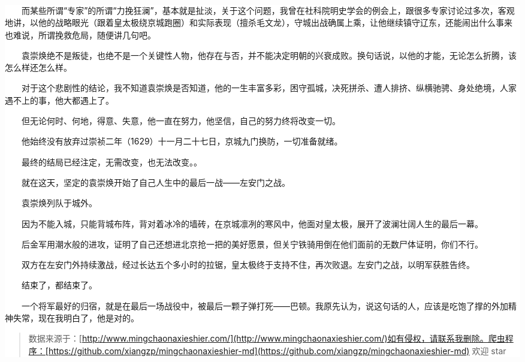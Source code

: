 　　而某些所谓“专家”的所谓“力挽狂澜”，基本就是扯淡，关于这个问题，我曾在社科院明史学会的例会上，跟很多专家讨论过多次，客观地讲，以他的战略眼光（跟着皇太极绕京城跑圈）和实际表现（擅杀毛文龙），守城出战确属上乘，让他继续镇守辽东，还能闹出什么事来也难说，所谓挽救危局，随便讲几句吧。
            
　　袁崇焕绝不是叛徒，也绝不是一个关键性人物，他存在与否，并不能决定明朝的兴衰成败。换句话说，以他的才能，无论怎么折腾，该怎么样还怎么样。
            
　　对于这个悲剧性的结论，我不知道袁崇焕是否知道，他的一生丰富多彩，困守孤城，决死拼杀、遭人排挤、纵横驰骋、身处绝境，人家遇不上的事，他大都遇上了。
            
　　但无论何时、何地，得意、失意，他一直在努力，他坚信，自己的努力终将改变一切。
            
　　他始终没有放弃过崇祯二年（1629）十一月二十七日，京城九门换防，一切准备就绪。
            
　　最终的结局已经注定，无需改变，也无法改变。。
            
　　就在这天，坚定的袁崇焕开始了自己人生中的最后一战——左安门之战。
            
　　袁崇焕列队于城外。
            
　　因为不能入城，只能背城布阵，背对着冰冷的墙砖，在京城凛冽的寒风中，他面对皇太极，展开了波澜壮阔人生的最后一幕。
            
　　后金军用潮水般的进攻，证明了自己还想进北京抢一把的美好愿景，但关宁铁骑用倒在他们面前的无数尸体证明，你们不行。
            
　　双方在左安门外持续激战，经过长达五个多小时的拉锯，皇太极终于支持不住，再次败退。左安门之战，以明军获胜告终。
            
　　结束了，都结束了。
            
　　一个将军最好的归宿，就是在最后一场战役中，被最后一颗子弹打死——巴顿。我原先认为，说这句话的人，应该是吃饱了撑的外加精神失常，现在我明白了，他是对的。
            
> 数据来源于：[http://www.mingchaonaxieshier.com/](http://www.mingchaonaxieshier.com/)如有侵权，请联系我删除。爬虫程序：[https://github.com/xiangzp/mingchaonaxieshier-md](https://github.com/xiangzp/mingchaonaxieshier-md) 欢迎 star